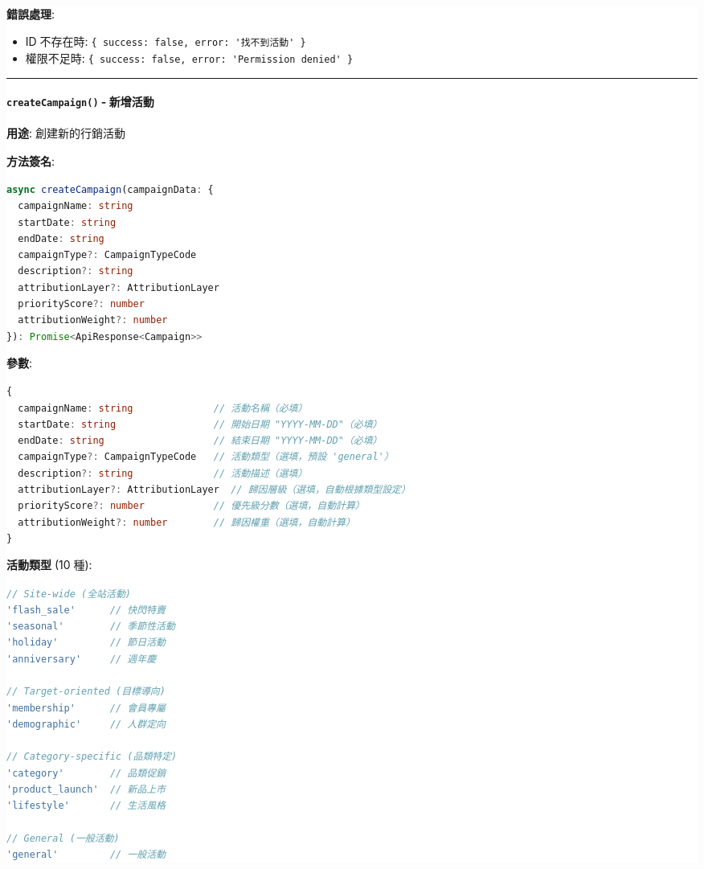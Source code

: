 **錯誤處理**:
- ID 不存在時: `{ success: false, error: '找不到活動' }`
- 權限不足時: `{ success: false, error: 'Permission denied' }`

---

#### `createCampaign()` - 新增活動

**用途**: 創建新的行銷活動

**方法簽名**:
```typescript
async createCampaign(campaignData: {
  campaignName: string
  startDate: string
  endDate: string
  campaignType?: CampaignTypeCode
  description?: string
  attributionLayer?: AttributionLayer
  priorityScore?: number
  attributionWeight?: number
}): Promise<ApiResponse<Campaign>>
```

**參數**:
```typescript
{
  campaignName: string              // 活動名稱（必填）
  startDate: string                 // 開始日期 "YYYY-MM-DD"（必填）
  endDate: string                   // 結束日期 "YYYY-MM-DD"（必填）
  campaignType?: CampaignTypeCode   // 活動類型（選填，預設 'general'）
  description?: string              // 活動描述（選填）
  attributionLayer?: AttributionLayer  // 歸因層級（選填，自動根據類型設定）
  priorityScore?: number            // 優先級分數（選填，自動計算）
  attributionWeight?: number        // 歸因權重（選填，自動計算）
}
```

**活動類型** (10 種):
```typescript
// Site-wide (全站活動)
'flash_sale'      // 快閃特賣
'seasonal'        // 季節性活動
'holiday'         // 節日活動
'anniversary'     // 週年慶

// Target-oriented (目標導向)
'membership'      // 會員專屬
'demographic'     // 人群定向

// Category-specific (品類特定)
'category'        // 品類促銷
'product_launch'  // 新品上市
'lifestyle'       // 生活風格

// General (一般活動)
'general'         // 一般活動
```
